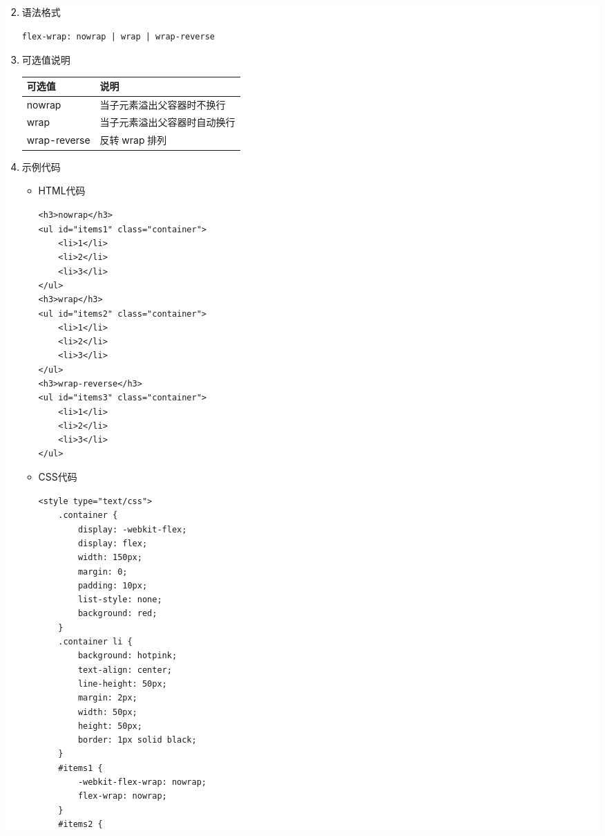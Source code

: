 2. 语法格式

   ```
   flex-wrap: nowrap | wrap | wrap-reverse
   ```

3. 可选值说明

   | 可选值          | 说明             |
   | ------------ | -------------- |
   | nowrap       | 当子元素溢出父容器时不换行  |
   | wrap         | 当子元素溢出父容器时自动换行 |
   | wrap-reverse | 反转 wrap 排列     |

4. 示例代码

   - HTML代码

     ```
     <h3>nowrap</h3>
     <ul id="items1" class="container">
         <li>1</li>
         <li>2</li>
         <li>3</li>
     </ul>
     <h3>wrap</h3>
     <ul id="items2" class="container">
         <li>1</li>
         <li>2</li>
         <li>3</li>
     </ul>
     <h3>wrap-reverse</h3>
     <ul id="items3" class="container">
         <li>1</li>
         <li>2</li>
         <li>3</li>
     </ul>
     ```

   - CSS代码

     ```
     <style type="text/css">
         .container {
             display: -webkit-flex;
             display: flex;
             width: 150px;
             margin: 0;
             padding: 10px;
             list-style: none;
             background: red;
         }
         .container li {
             background: hotpink;
             text-align: center;
             line-height: 50px;
             margin: 2px;
             width: 50px;
             height: 50px;
             border: 1px solid black;
         }
         #items1 {
             -webkit-flex-wrap: nowrap;
             flex-wrap: nowrap;
         }
         #items2 {